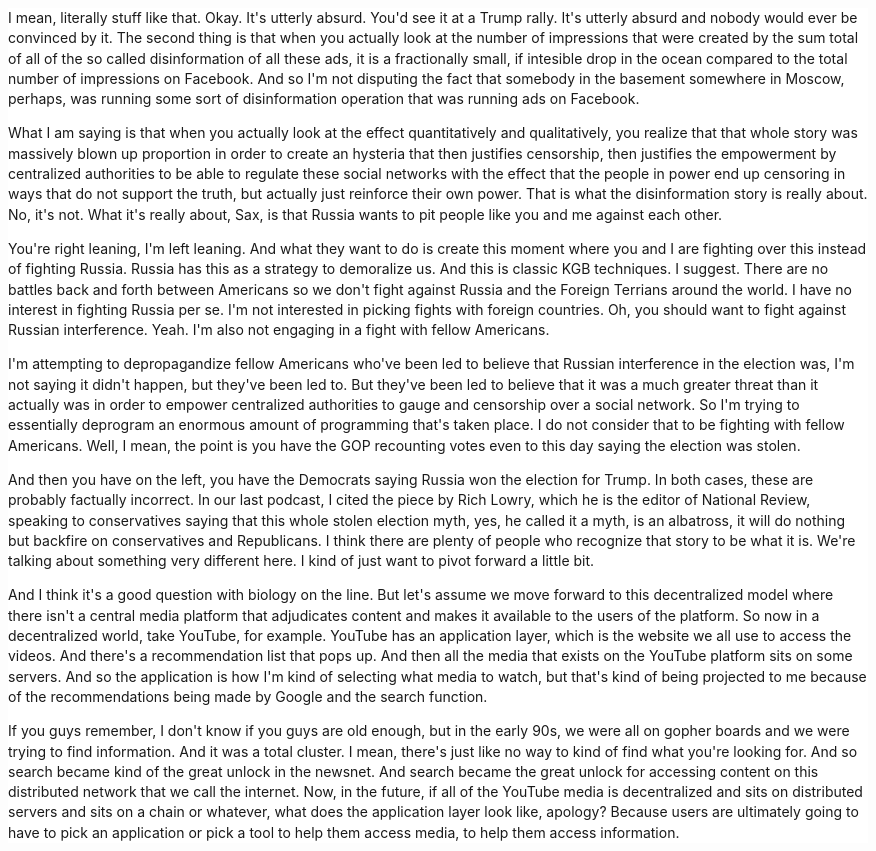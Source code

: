 I mean, literally stuff like that. Okay. It's utterly absurd. You'd see it at a Trump rally. It's utterly absurd and nobody would ever be convinced by it. The second thing is that when you actually look at the number of impressions that were created by the sum total of all of the so called disinformation of all these ads, it is a fractionally small, if intesible drop in the ocean compared to the total number of impressions on Facebook. And so I'm not disputing the fact that somebody in the basement somewhere in Moscow, perhaps, was running some sort of disinformation operation that was running ads on Facebook.

What I am saying is that when you actually look at the effect quantitatively and qualitatively, you realize that that whole story was massively blown up proportion in order to create an hysteria that then justifies censorship, then justifies the empowerment by centralized authorities to be able to regulate these social networks with the effect that the people in power end up censoring in ways that do not support the truth, but actually just reinforce their own power. That is what the disinformation story is really about. No, it's not. What it's really about, Sax, is that Russia wants to pit people like you and me against each other.

You're right leaning, I'm left leaning. And what they want to do is create this moment where you and I are fighting over this instead of fighting Russia. Russia has this as a strategy to demoralize us. And this is classic KGB techniques. I suggest. There are no battles back and forth between Americans so we don't fight against Russia and the Foreign Terrians around the world. I have no interest in fighting Russia per se. I'm not interested in picking fights with foreign countries. Oh, you should want to fight against Russian interference. Yeah. I'm also not engaging in a fight with fellow Americans.

I'm attempting to depropagandize fellow Americans who've been led to believe that Russian interference in the election was, I'm not saying it didn't happen, but they've been led to. But they've been led to believe that it was a much greater threat than it actually was in order to empower centralized authorities to gauge and censorship over a social network. So I'm trying to essentially deprogram an enormous amount of programming that's taken place. I do not consider that to be fighting with fellow Americans. Well, I mean, the point is you have the GOP recounting votes even to this day saying the election was stolen.

And then you have on the left, you have the Democrats saying Russia won the election for Trump. In both cases, these are probably factually incorrect. In our last podcast, I cited the piece by Rich Lowry, which he is the editor of National Review, speaking to conservatives saying that this whole stolen election myth, yes, he called it a myth, is an albatross, it will do nothing but backfire on conservatives and Republicans. I think there are plenty of people who recognize that story to be what it is. We're talking about something very different here. I kind of just want to pivot forward a little bit.

And I think it's a good question with biology on the line. But let's assume we move forward to this decentralized model where there isn't a central media platform that adjudicates content and makes it available to the users of the platform. So now in a decentralized world, take YouTube, for example. YouTube has an application layer, which is the website we all use to access the videos. And there's a recommendation list that pops up. And then all the media that exists on the YouTube platform sits on some servers. And so the application is how I'm kind of selecting what media to watch, but that's kind of being projected to me because of the recommendations being made by Google and the search function.

If you guys remember, I don't know if you guys are old enough, but in the early 90s, we were all on gopher boards and we were trying to find information. And it was a total cluster. I mean, there's just like no way to kind of find what you're looking for. And so search became kind of the great unlock in the newsnet. And search became the great unlock for accessing content on this distributed network that we call the internet. Now, in the future, if all of the YouTube media is decentralized and sits on distributed servers and sits on a chain or whatever, what does the application layer look like, apology? Because users are ultimately going to have to pick an application or pick a tool to help them access media, to help them access information.
